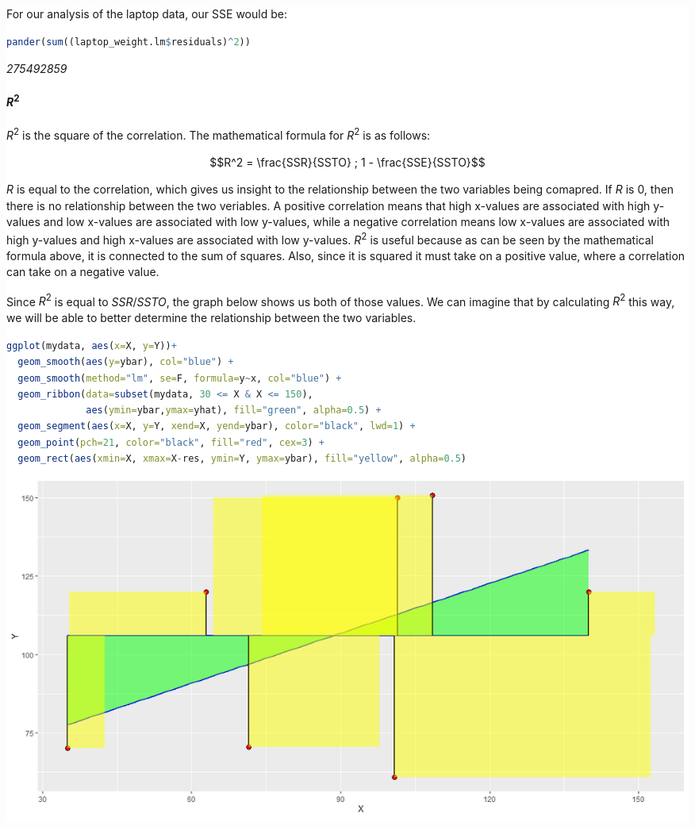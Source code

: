 
For our analysis of the laptop data, our SSE would be:


```r
pander(sum((laptop_weight.lm$residuals)^2))
```

_275492859_

#### $R^2$

$R^2$ is the square of the correlation. The mathematical formula for $R^2$ is as follows:

$$R^2 = \frac{SSR}{SSTO} ; 1 - \frac{SSE}{SSTO}$$

$R$ is equal to the correlation, which gives us insight to the relationship between the two variables being comapred. If $R$ is 0, then there is no relationship between the two veriables. A positive correlation means that high x-values are associated with high y-values and low x-values are associated with low y-values, while a negative correlation means low x-values are associated with high y-values and high x-values are associated with low y-values. $R^2$ is useful because as can be seen by the mathematical formula above, it is connected to the sum of squares. Also, since it is squared it must take on a positive value, where a correlation can take on a negative value. 

Since $R^2$ is equal to $SSR/SSTO$, the graph below shows us both of those values. We can imagine that by calculating $R^2$ this way, we will be able to better determine the relationship between the two variables.


```r
ggplot(mydata, aes(x=X, y=Y))+
  geom_smooth(aes(y=ybar), col="blue") + 
  geom_smooth(method="lm", se=F, formula=y~x, col="blue") +
  geom_ribbon(data=subset(mydata, 30 <= X & X <= 150), 
              aes(ymin=ybar,ymax=yhat), fill="green", alpha=0.5) +
  geom_segment(aes(x=X, y=Y, xend=X, yend=ybar), color="black", lwd=1) +  
  geom_point(pch=21, color="black", fill="red", cex=3) +
  geom_rect(aes(xmin=X, xmax=X-res, ymin=Y, ymax=ybar), fill="yellow", alpha=0.5)
```

![](TheoryAssignment_files/figure-html/unnamed-chunk-9-1.png)
